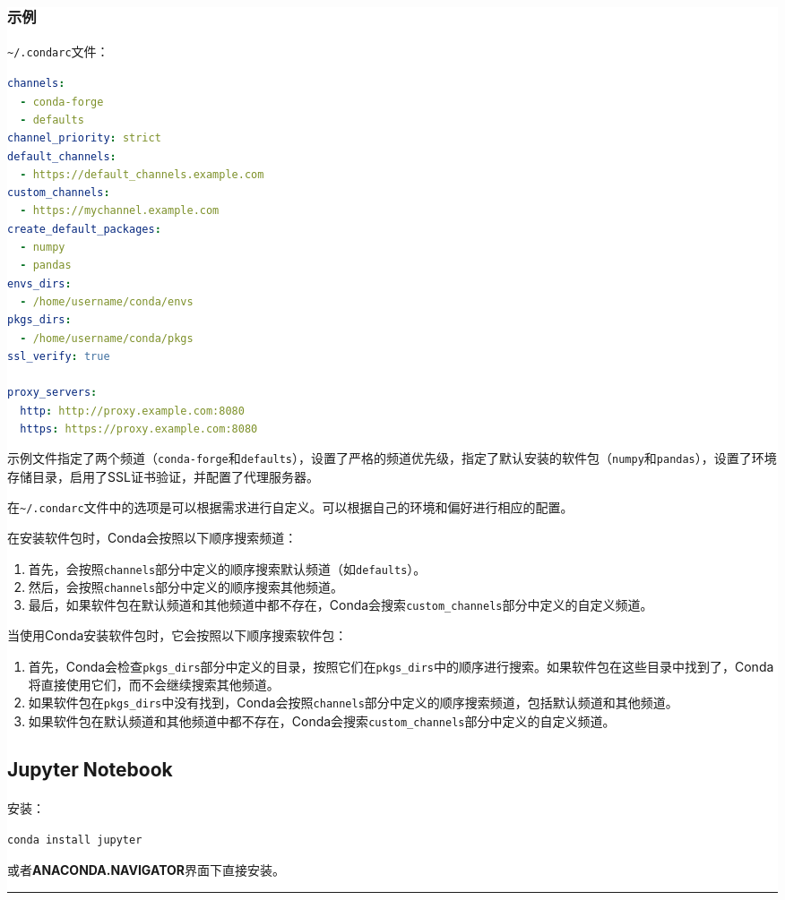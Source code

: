 ### 示例

`~/.condarc`文件：

```yaml
channels:
  - conda-forge
  - defaults
channel_priority: strict
default_channels:
  - https://default_channels.example.com
custom_channels:
  - https://mychannel.example.com
create_default_packages:
  - numpy
  - pandas
envs_dirs:
  - /home/username/conda/envs
pkgs_dirs:
  - /home/username/conda/pkgs
ssl_verify: true

proxy_servers:
  http: http://proxy.example.com:8080
  https: https://proxy.example.com:8080
```

示例文件指定了两个频道（`conda-forge`和`defaults`），设置了严格的频道优先级，指定了默认安装的软件包（`numpy`和`pandas`），设置了环境存储目录，启用了SSL证书验证，并配置了代理服务器。

在`~/.condarc`文件中的选项是可以根据需求进行自定义。可以根据自己的环境和偏好进行相应的配置。

在安装软件包时，Conda会按照以下顺序搜索频道：

1. 首先，会按照`channels`部分中定义的顺序搜索默认频道（如`defaults`）。
2. 然后，会按照`channels`部分中定义的顺序搜索其他频道。
3. 最后，如果软件包在默认频道和其他频道中都不存在，Conda会搜索`custom_channels`部分中定义的自定义频道。

当使用Conda安装软件包时，它会按照以下顺序搜索软件包：

1. 首先，Conda会检查`pkgs_dirs`部分中定义的目录，按照它们在`pkgs_dirs`中的顺序进行搜索。如果软件包在这些目录中找到了，Conda将直接使用它们，而不会继续搜索其他频道。
2. 如果软件包在`pkgs_dirs`中没有找到，Conda会按照`channels`部分中定义的顺序搜索频道，包括默认频道和其他频道。
3. 如果软件包在默认频道和其他频道中都不存在，Conda会搜索`custom_channels`部分中定义的自定义频道。

## Jupyter Notebook

安装：

```python
conda install jupyter
```

或者**ANACONDA.NAVIGATOR**界面下直接安装。

------
